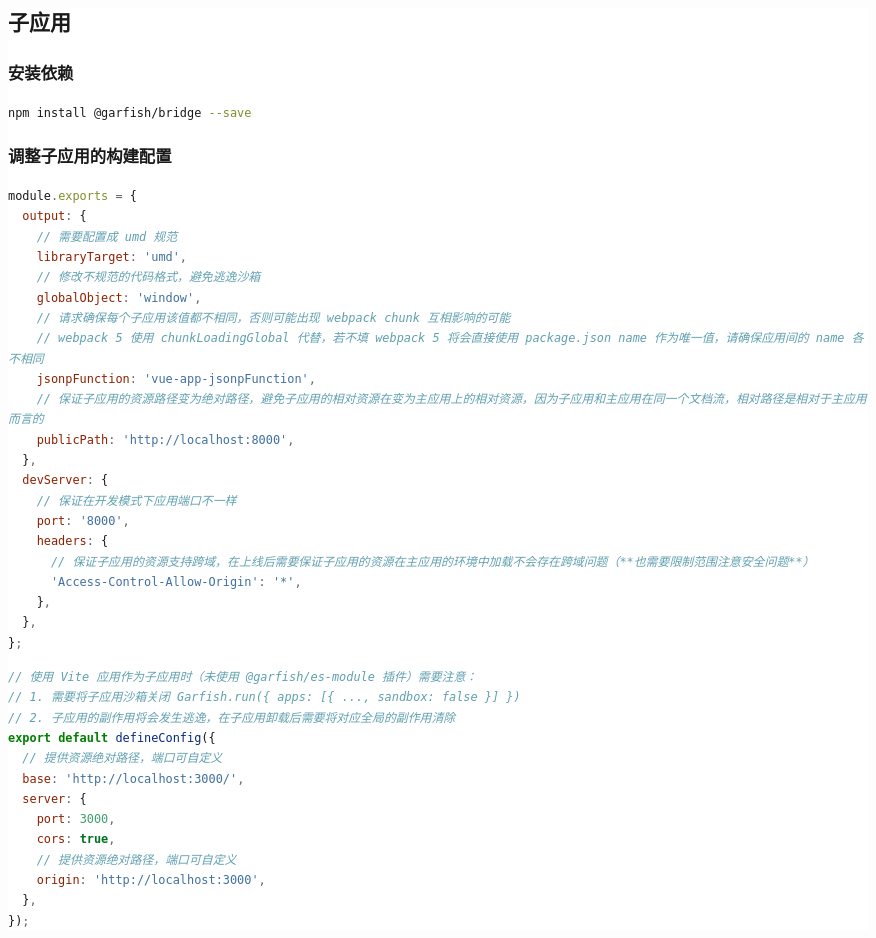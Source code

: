 ## 子应用

### 安装依赖

```bash npm2yarn
npm install @garfish/bridge --save
```

### 调整子应用的构建配置

<Tabs>
  <TabItem value="Webpack" label="Webpack" default>

```js
module.exports = {
  output: {
    // 需要配置成 umd 规范
    libraryTarget: 'umd',
    // 修改不规范的代码格式，避免逃逸沙箱
    globalObject: 'window',
    // 请求确保每个子应用该值都不相同，否则可能出现 webpack chunk 互相影响的可能
    // webpack 5 使用 chunkLoadingGlobal 代替，若不填 webpack 5 将会直接使用 package.json name 作为唯一值，请确保应用间的 name 各不相同
    jsonpFunction: 'vue-app-jsonpFunction',
    // 保证子应用的资源路径变为绝对路径，避免子应用的相对资源在变为主应用上的相对资源，因为子应用和主应用在同一个文档流，相对路径是相对于主应用而言的
    publicPath: 'http://localhost:8000',
  },
  devServer: {
    // 保证在开发模式下应用端口不一样
    port: '8000',
    headers: {
      // 保证子应用的资源支持跨域，在上线后需要保证子应用的资源在主应用的环境中加载不会存在跨域问题（**也需要限制范围注意安全问题**）
      'Access-Control-Allow-Origin': '*',
    },
  },
};
```

  </TabItem>
  <TabItem value="vite" label="Vite" default>

```js
// 使用 Vite 应用作为子应用时（未使用 @garfish/es-module 插件）需要注意：
// 1. 需要将子应用沙箱关闭 Garfish.run({ apps: [{ ..., sandbox: false }] })
// 2. 子应用的副作用将会发生逃逸，在子应用卸载后需要将对应全局的副作用清除
export default defineConfig({
  // 提供资源绝对路径，端口可自定义
  base: 'http://localhost:3000/',
  server: {
    port: 3000,
    cors: true,
    // 提供资源绝对路径，端口可自定义
    origin: 'http://localhost:3000',
  },
});
```
